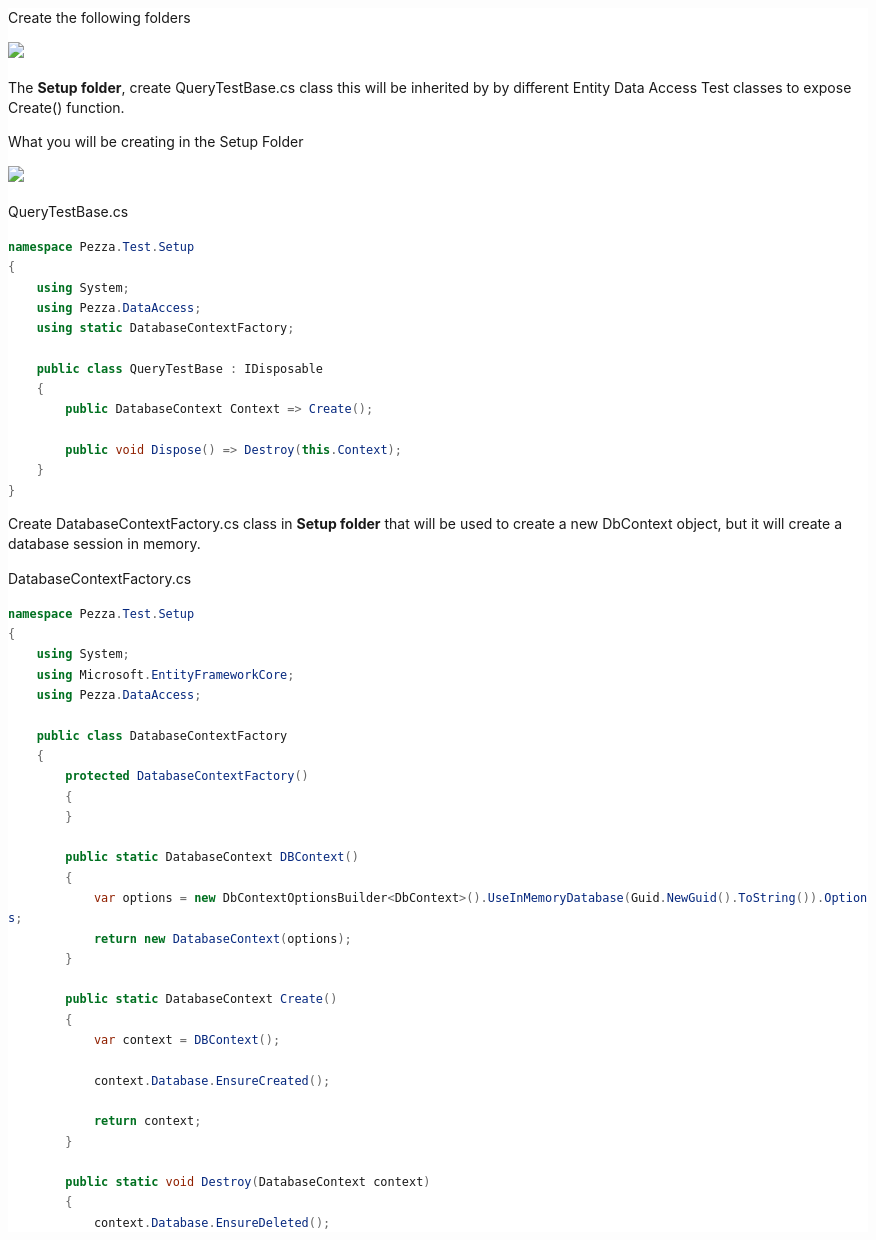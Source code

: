 Create the following folders

![](./Assets/2021-08-26-20-22-46.png)

The **Setup folder**, create QueryTestBase.cs class this will be inherited by by different Entity Data Access Test classes to expose Create() function.

What you will be creating in the Setup Folder

![](./Assets/2021-08-15-17-28-14.png)

QueryTestBase.cs

```cs
namespace Pezza.Test.Setup
{
    using System;
    using Pezza.DataAccess;
    using static DatabaseContextFactory;

    public class QueryTestBase : IDisposable
    {
        public DatabaseContext Context => Create();

        public void Dispose() => Destroy(this.Context);
    }
}
```

Create DatabaseContextFactory.cs class in **Setup folder** that will be used to create a new DbContext object, but it will create a database session in memory.

DatabaseContextFactory.cs

```cs
namespace Pezza.Test.Setup
{
    using System;
    using Microsoft.EntityFrameworkCore;
    using Pezza.DataAccess;

    public class DatabaseContextFactory
    {
        protected DatabaseContextFactory()
        {
        }

        public static DatabaseContext DBContext()
        {
            var options = new DbContextOptionsBuilder<DbContext>().UseInMemoryDatabase(Guid.NewGuid().ToString()).Options;
            return new DatabaseContext(options);
        }

        public static DatabaseContext Create()
        {
            var context = DBContext();

            context.Database.EnsureCreated();

            return context;
        }

        public static void Destroy(DatabaseContext context)
        {
            context.Database.EnsureDeleted();

```